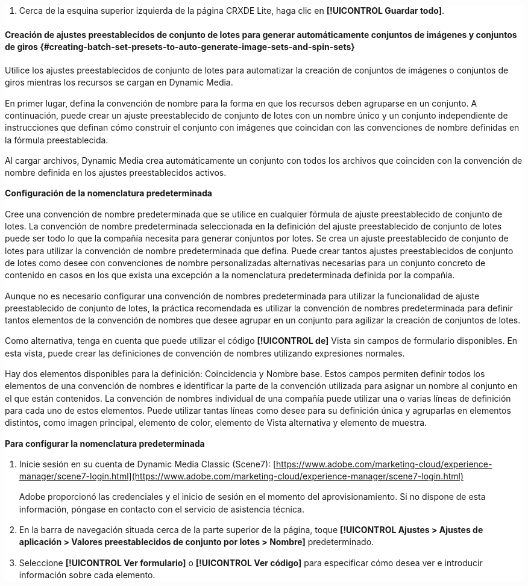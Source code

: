 1. Cerca de la esquina superior izquierda de la página CRXDE Lite, haga clic en **[!UICONTROL Guardar todo]**.

#### Creación de ajustes preestablecidos de conjunto de lotes para generar automáticamente conjuntos de imágenes y conjuntos de giros {#creating-batch-set-presets-to-auto-generate-image-sets-and-spin-sets}

Utilice los ajustes preestablecidos de conjunto de lotes para automatizar la creación de conjuntos de imágenes o conjuntos de giros mientras los recursos se cargan en Dynamic Media.

En primer lugar, defina la convención de nombre para la forma en que los recursos deben agruparse en un conjunto. A continuación, puede crear un ajuste preestablecido de conjunto de lotes con un nombre único y un conjunto independiente de instrucciones que definan cómo construir el conjunto con imágenes que coincidan con las convenciones de nombre definidas en la fórmula preestablecida.

Al cargar archivos, Dynamic Media crea automáticamente un conjunto con todos los archivos que coinciden con la convención de nombre definida en los ajustes preestablecidos activos.

**Configuración de la nomenclatura predeterminada**

Cree una convención de nombre predeterminada que se utilice en cualquier fórmula de ajuste preestablecido de conjunto de lotes. La convención de nombre predeterminada seleccionada en la definición del ajuste preestablecido de conjunto de lotes puede ser todo lo que la compañía necesita para generar conjuntos por lotes. Se crea un ajuste preestablecido de conjunto de lotes para utilizar la convención de nombre predeterminada que defina. Puede crear tantos ajustes preestablecidos de conjunto de lotes como desee con convenciones de nombre personalizadas alternativas necesarias para un conjunto concreto de contenido en casos en los que exista una excepción a la nomenclatura predeterminada definida por la compañía.

Aunque no es necesario configurar una convención de nombres predeterminada para utilizar la funcionalidad de ajuste preestablecido de conjunto de lotes, la práctica recomendada es utilizar la convención de nombres predeterminada para definir tantos elementos de la convención de nombres que desee agrupar en un conjunto para agilizar la creación de conjuntos de lotes.

Como alternativa, tenga en cuenta que puede utilizar el código **[!UICONTROL de]** Vista sin campos de formulario disponibles. En esta vista, puede crear las definiciones de convención de nombres utilizando expresiones normales.

Hay dos elementos disponibles para la definición: Coincidencia y Nombre base. Estos campos permiten definir todos los elementos de una convención de nombres e identificar la parte de la convención utilizada para asignar un nombre al conjunto en el que están contenidos. La convención de nombres individual de una compañía puede utilizar una o varias líneas de definición para cada uno de estos elementos. Puede utilizar tantas líneas como desee para su definición única y agruparlas en elementos distintos, como imagen principal, elemento de color, elemento de Vista alternativa y elemento de muestra.

**Para configurar la nomenclatura predeterminada**

1. Inicie sesión en su cuenta de Dynamic Media Classic (Scene7): [https://www.adobe.com/marketing-cloud/experience-manager/scene7-login.html](https://www.adobe.com/marketing-cloud/experience-manager/scene7-login.html)

   Adobe proporcionó las credenciales y el inicio de sesión en el momento del aprovisionamiento. Si no dispone de esta información, póngase en contacto con el servicio de asistencia técnica.

1. En la barra de navegación situada cerca de la parte superior de la página, toque **[!UICONTROL Ajustes > Ajustes de aplicación > Valores preestablecidos de conjunto por lotes > Nombre]** predeterminado.
1. Seleccione **[!UICONTROL Ver formulario]** o **[!UICONTROL Ver código]** para especificar cómo desea ver e introducir información sobre cada elemento.
